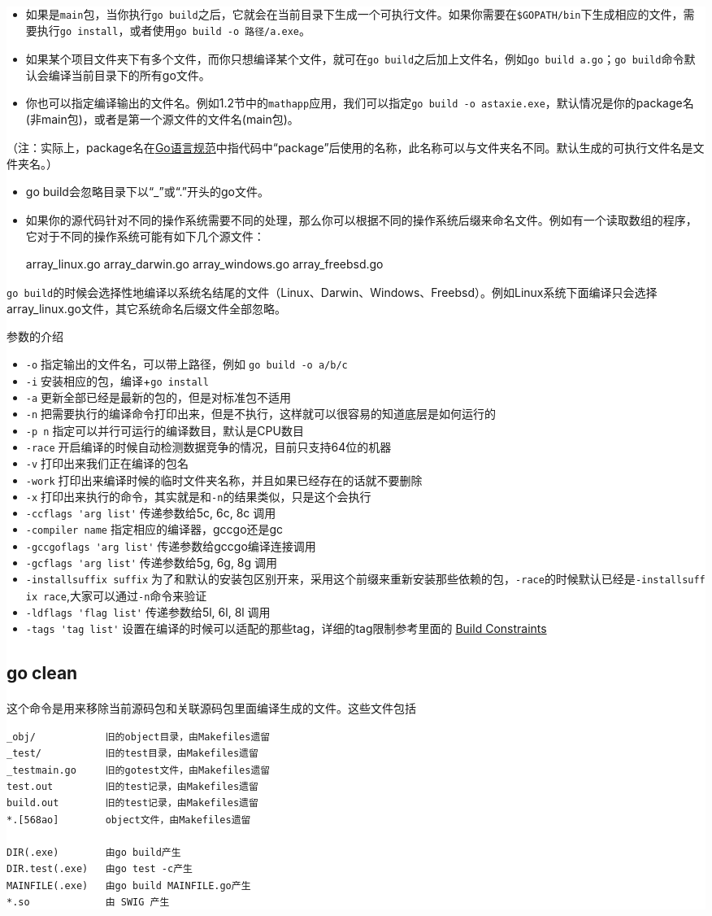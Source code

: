   - 如果是`main`包，当你执行`go build`之后，它就会在当前目录下生成一个可执行文件。如果你需要在`$GOPATH/bin`下生成相应的文件，需要执行`go install`，或者使用`go build -o 路径/a.exe`。

  - 如果某个项目文件夹下有多个文件，而你只想编译某个文件，就可在`go build`之后加上文件名，例如`go build a.go`；`go build`命令默认会编译当前目录下的所有go文件。

  - 你也可以指定编译输出的文件名。例如1.2节中的`mathapp`应用，我们可以指定`go build -o astaxie.exe`，默认情况是你的package名(非main包)，或者是第一个源文件的文件名(main包)。

  （注：实际上，package名在[Go语言规范](https://golang.org/ref/spec)中指代码中“package”后使用的名称，此名称可以与文件夹名不同。默认生成的可执行文件名是文件夹名。）

  - go build会忽略目录下以“_”或“.”开头的go文件。

  - 如果你的源代码针对不同的操作系统需要不同的处理，那么你可以根据不同的操作系统后缀来命名文件。例如有一个读取数组的程序，它对于不同的操作系统可能有如下几个源文件：

	array_linux.go
	array_darwin.go
	array_windows.go
	array_freebsd.go

  `go build`的时候会选择性地编译以系统名结尾的文件（Linux、Darwin、Windows、Freebsd）。例如Linux系统下面编译只会选择array_linux.go文件，其它系统命名后缀文件全部忽略。

参数的介绍

- `-o` 指定输出的文件名，可以带上路径，例如 `go build -o a/b/c`
- `-i` 安装相应的包，编译+`go install`
- `-a` 更新全部已经是最新的包的，但是对标准包不适用
- `-n` 把需要执行的编译命令打印出来，但是不执行，这样就可以很容易的知道底层是如何运行的
- `-p n` 指定可以并行可运行的编译数目，默认是CPU数目
- `-race` 开启编译的时候自动检测数据竞争的情况，目前只支持64位的机器
- `-v` 打印出来我们正在编译的包名
- `-work` 打印出来编译时候的临时文件夹名称，并且如果已经存在的话就不要删除
- `-x` 打印出来执行的命令，其实就是和`-n`的结果类似，只是这个会执行
- `-ccflags 'arg list'` 传递参数给5c, 6c, 8c 调用
- `-compiler name` 指定相应的编译器，gccgo还是gc
- `-gccgoflags 'arg list'` 传递参数给gccgo编译连接调用
- `-gcflags 'arg list'` 传递参数给5g, 6g, 8g 调用
- `-installsuffix suffix` 为了和默认的安装包区别开来，采用这个前缀来重新安装那些依赖的包，`-race`的时候默认已经是`-installsuffix race`,大家可以通过`-n`命令来验证
- `-ldflags 'flag list'` 传递参数给5l, 6l, 8l 调用
- `-tags 'tag list'` 设置在编译的时候可以适配的那些tag，详细的tag限制参考里面的 [Build Constraints](http://golang.org/pkg/go/build/)

## go clean

  这个命令是用来移除当前源码包和关联源码包里面编译生成的文件。这些文件包括

	_obj/            旧的object目录，由Makefiles遗留
	_test/           旧的test目录，由Makefiles遗留
	_testmain.go     旧的gotest文件，由Makefiles遗留
	test.out         旧的test记录，由Makefiles遗留
	build.out        旧的test记录，由Makefiles遗留
	*.[568ao]        object文件，由Makefiles遗留

	DIR(.exe)        由go build产生
	DIR.test(.exe)   由go test -c产生
	MAINFILE(.exe)   由go build MAINFILE.go产生
	*.so             由 SWIG 产生
